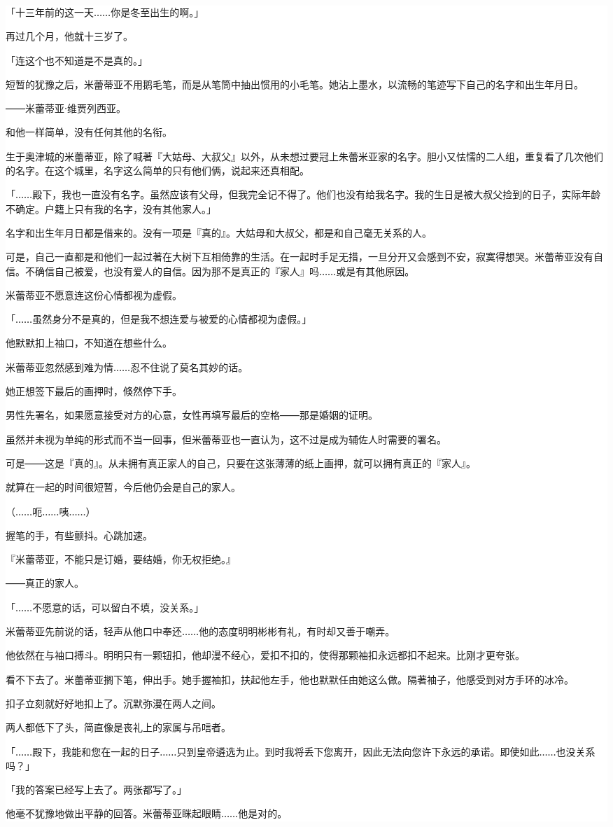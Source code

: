 「十三年前的这一天……你是冬至出生的啊。」

再过几个月，他就十三岁了。

「连这个也不知道是不是真的。」

短暂的犹豫之后，米蕾蒂亚不用鹅毛笔，而是从笔筒中抽出惯用的小毛笔。她沾上墨水，以流畅的笔迹写下自己的名字和出生年月日。

——米蕾蒂亚·维贾列西亚。

和他一样简单，没有任何其他的名衔。

生于奥津城的米蕾蒂亚，除了喊著『大姑母、大叔父』以外，从未想过要冠上朱蕾米亚家的名字。胆小又怯懦的二人组，重复看了几次他们的名字。在这个城里，名字这么简单的只有他们俩，说起来还真相配。

「……殿下，我也一直没有名字。虽然应该有父母，但我完全记不得了。他们也没有给我名字。我的生日是被大叔父捡到的日子，实际年龄不确定。户籍上只有我的名字，没有其他家人。」

名字和出生年月日都是借来的。没有一项是『真的』。大姑母和大叔父，都是和自己毫无关系的人。

可是，自己一直都是和他们一起过著在大树下互相倚靠的生活。在一起时手足无措，一旦分开又会感到不安，寂寞得想哭。米蕾蒂亚没有自信。不确信自己被爱，也没有爱人的自信。因为那不是真正的『家人』吗……或是有其他原因。

米蕾蒂亚不愿意连这份心情都视为虚假。

「……虽然身分不是真的，但是我不想连爱与被爱的心情都视为虚假。」

他默默扣上袖口，不知道在想些什么。

米蕾蒂亚忽然感到难为情……忍不住说了莫名其妙的话。

她正想签下最后的画押时，倏然停下手。

男性先署名，如果愿意接受对方的心意，女性再填写最后的空格——那是婚姻的证明。

虽然并未视为单纯的形式而不当一回事，但米蕾蒂亚也一直认为，这不过是成为辅佐人时需要的署名。

可是——这是『真的』。从未拥有真正家人的自己，只要在这张薄薄的纸上画押，就可以拥有真正的『家人』。

就算在一起的时间很短暂，今后他仍会是自己的家人。

（……呃……咦……）

握笔的手，有些颤抖。心跳加速。

『米蕾蒂亚，不能只是订婚，要结婚，你无权拒绝。』

——真正的家人。

「……不愿意的话，可以留白不填，没关系。」

米蕾蒂亚先前说的话，轻声从他口中奉还……他的态度明明彬彬有礼，有时却又善于嘲弄。

他依然在与袖口搏斗。明明只有一颗钮扣，他却漫不经心，爱扣不扣的，使得那颗袖扣永远都扣不起来。比刚才更夸张。

看不下去了。米蕾蒂亚搁下笔，伸出手。她手握袖扣，扶起他左手，他也默默任由她这么做。隔著袖子，他感受到对方手环的冰冷。

扣子立刻就好好地扣上了。沉默弥漫在两人之间。

两人都低下了头，简直像是丧礼上的家属与吊唁者。

「……殿下，我能和您在一起的日子……只到皇帝遴选为止。到时我将丢下您离开，因此无法向您许下永远的承诺。即使如此……也没关系吗？」

「我的答案已经写上去了。两张都写了。」

他毫不犹豫地做出平静的回答。米蕾蒂亚眯起眼睛……他是对的。
